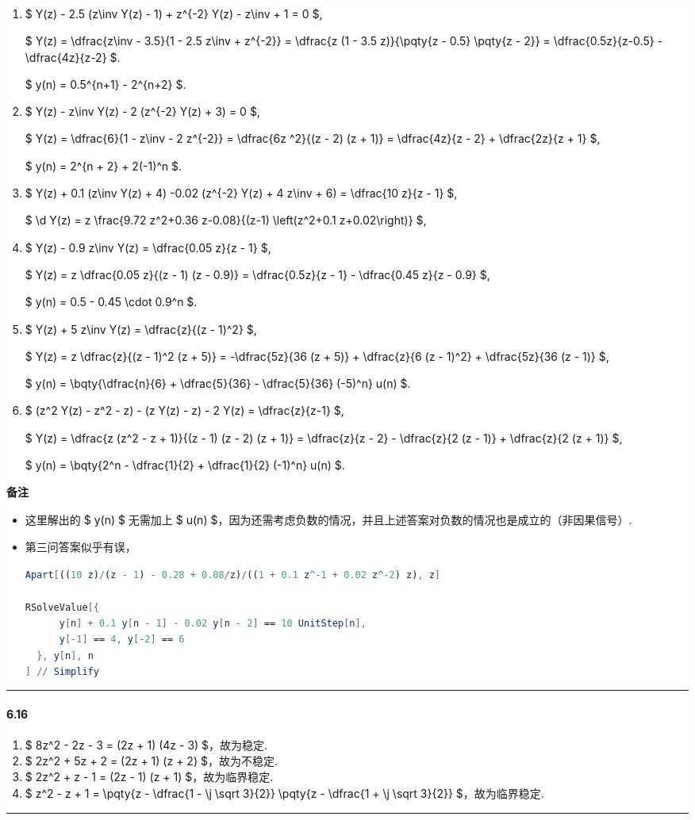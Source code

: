 1. $ Y(z) - 2.5 (z\inv Y(z) - 1) + z^{-2} Y(z) - z\inv + 1 = 0 $,

   $ Y(z) = \dfrac{z\inv - 3.5}{1 - 2.5 z\inv + z^{-2}}
   = \dfrac{z (1 - 3.5 z)}{\pqty{z - 0.5} \pqty{z - 2}}
   = \dfrac{0.5z}{z-0.5} - \dfrac{4z}{z-2} $.

   $ y(n) = 0.5^{n+1} - 2^{n+2} $.

2. $ Y(z) - z\inv Y(z) - 2 (z^{-2} Y(z) + 3) = 0 $,

   $ Y(z) = \dfrac{6}{1 - z\inv - 2 z^{-2}} = \dfrac{6z ^2}{(z - 2) (z + 1)} = \dfrac{4z}{z - 2} + \dfrac{2z}{z + 1} $,

   $ y(n) = 2^{n + 2} + 2(-1)^n $.

3. $ Y(z) + 0.1 (z\inv Y(z) + 4) -0.02 (z^{-2} Y(z) + 4 z\inv + 6) = \dfrac{10 z}{z - 1} $,

   $ \d Y(z) = z \frac{9.72 z^2+0.36 z-0.08}{(z-1) \left(z^2+0.1 z+0.02\right)} $,

4. $ Y(z) - 0.9 z\inv Y(z) = \dfrac{0.05 z}{z - 1} $,

   $ Y(z) = z \dfrac{0.05 z}{(z - 1) (z - 0.9)} = \dfrac{0.5z}{z - 1} - \dfrac{0.45 z}{z - 0.9} $,

   $ y(n) = 0.5 - 0.45 \cdot 0.9^n $.

5. $ Y(z) + 5 z\inv Y(z) = \dfrac{z}{(z - 1)^2} $,

   $ Y(z) = z \dfrac{z}{(z - 1)^2 (z + 5)} = -\dfrac{5z}{36 (z + 5)} + \dfrac{z}{6 (z - 1)^2} + \dfrac{5z}{36 (z - 1)} $,

   $ y(n) = \bqty{\dfrac{n}{6} + \dfrac{5}{36} - \dfrac{5}{36} (-5)^n} u(n) $.

6. $ (z^2 Y(z) - z^2 - z) - (z Y(z) - z) - 2 Y(z) = \dfrac{z}{z-1} $,

   $ Y(z) = \dfrac{z (z^2 - z + 1)}{(z - 1) (z - 2) (z + 1)} = \dfrac{z}{z - 2} - \dfrac{z}{2 (z - 1)} + \dfrac{z}{2 (z + 1)} $,

   $ y(n) = \bqty{2^n - \dfrac{1}{2} + \dfrac{1}{2} (-1)^n} u(n) $.

**备注**

- 这里解出的 $ y(n) $ 无需加上 $ u(n) $，因为还需考虑负数的情况，并且上述答案对负数的情况也是成立的（非因果信号）.
- 第三问答案似乎有误，

  ```mathematica
  Apart[((10 z)/(z - 1) - 0.28 + 0.08/z)/((1 + 0.1 z^-1 + 0.02 z^-2) z), z]
  
  RSolveValue[{
  		y[n] + 0.1 y[n - 1] - 0.02 y[n - 2] == 10 UnitStep[n], 
  		y[-1] == 4, y[-2] == 6
  	}, y[n], n
  ] // Simplify
  ```

---

#### 6.16

1. $ 8z^2 - 2z - 3 = (2z + 1) (4z - 3) $，故为稳定.
2. $ 2z^2 + 5z + 2 = (2z + 1) (z + 2) $，故为不稳定.
3. $ 2z^2 + z - 1 = (2z - 1) (z + 1) $，故为临界稳定.
4. $ z^2 - z + 1 = \pqty{z - \dfrac{1 - \j \sqrt 3}{2}} \pqty{z - \dfrac{1 + \j \sqrt 3}{2}} $，故为临界稳定.

---